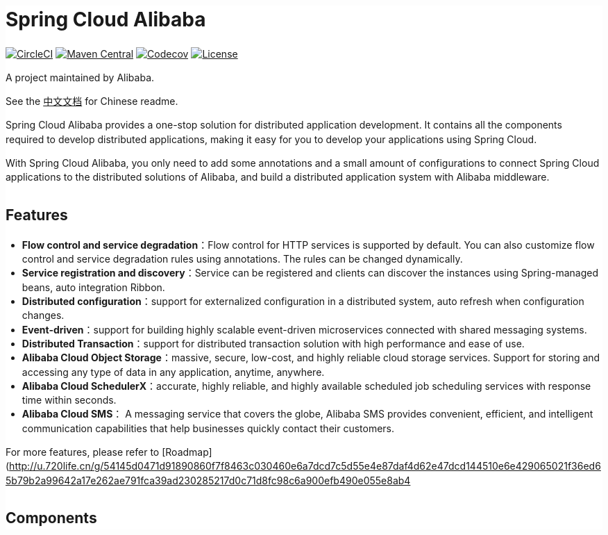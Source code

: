 # Spring Cloud Alibaba

[![CircleCI](https://circleci.com/gh/alibaba/spring-cloud-alibaba/tree/master.svg?style=svg)](https://circleci.com/gh/alibaba/spring-cloud-alibaba/tree/master)
[![Maven Central](https://img.shields.io/maven-central/v/com.alibaba.cloud/spring-cloud-alibaba-dependencies.svg?label=Maven%20Central)](https://search.maven.org/search?q=g:com.alibaba.cloud%20AND%20a:spring-cloud-alibaba-dependencies)
[![Codecov](https://codecov.io/gh/alibaba/spring-cloud-alibaba/branch/master/graph/badge.svg)](https://codecov.io/gh/alibaba/spring-cloud-alibaba)
[![License](https://img.shields.io/badge/license-Apache%202-4EB1BA.svg)](https://www.apache.org/licenses/LICENSE-2.0.html)

A project maintained by Alibaba.

See the [中文文档](http://u.720life.cn/g/54145d0471d91890860f7f8463c030460e6a7dcd7c5d55e4e87daf4d62e47dcd144510e6e429065021f36ed65b79b2a92c73a7512a400c58b4000ac512e702c4e46f4fc08d6ca6699e448f901b5f911d)  for Chinese readme.

Spring Cloud Alibaba provides a one-stop solution for distributed application development. It contains all the components required to develop distributed applications, making it easy for you to develop your applications using Spring Cloud.

With Spring Cloud Alibaba, you only need to add some annotations and a small amount of configurations to connect Spring Cloud applications to the distributed solutions of Alibaba, and build a distributed application system with Alibaba middleware.


## Features

* **Flow control and service degradation**：Flow control for HTTP services is supported by default. You can also customize flow control and service degradation rules using annotations. The rules can be changed dynamically.
* **Service registration and discovery**：Service can be registered and clients can discover the instances using Spring-managed beans, auto integration Ribbon.
* **Distributed configuration**：support for externalized configuration in a distributed system, auto refresh when configuration changes.
* **Event-driven**：support for building highly scalable event-driven microservices connected with shared messaging systems.
* **Distributed Transaction**：support for distributed transaction solution with high performance and ease of use.
* **Alibaba Cloud Object Storage**：massive, secure, low-cost, and highly reliable cloud storage services. Support for storing and accessing any type of data in any application, anytime, anywhere.
* **Alibaba Cloud SchedulerX**：accurate, highly reliable, and highly available scheduled job scheduling services with response time within seconds.
* **Alibaba Cloud SMS**： A messaging service that covers the globe, Alibaba SMS provides convenient, efficient, and intelligent communication capabilities that help businesses quickly contact their customers.

For more features, please refer to [Roadmap](http://u.720life.cn/g/54145d0471d91890860f7f8463c030460e6a7dcd7c5d55e4e87daf4d62e47dcd144510e6e429065021f36ed65b79b2a99642a17e262ae791fca39ad230285217d0c71d8fc98c6a900efb490e055e8ab4 

## Components

